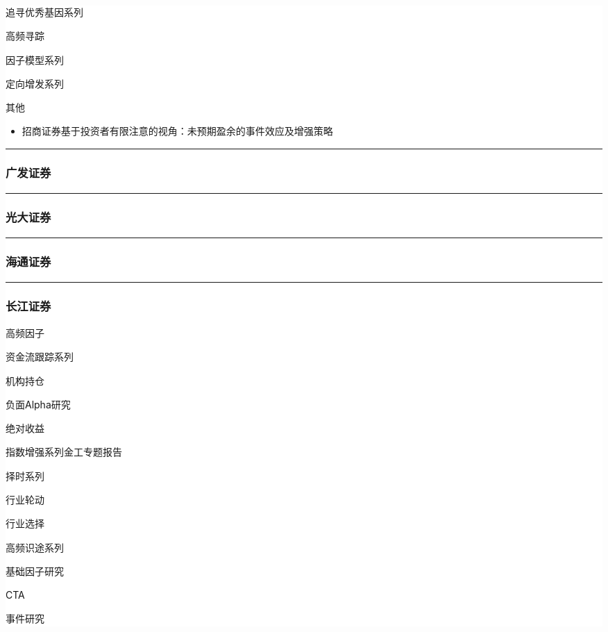 追寻优秀基因系列

高频寻踪

因子模型系列

定向增发系列

其他

- 招商证券基于投资者有限注意的视角：未预期盈余的事件效应及增强策略

---

### 广发证券



---

### 光大证券





---

### 海通证券





---

### 长江证券

高频因子

资金流跟踪系列

机构持仓

负面Alpha研究

绝对收益

指数增强系列金工专题报告

择时系列

行业轮动

行业选择

高频识途系列

基础因子研究

CTA

事件研究
